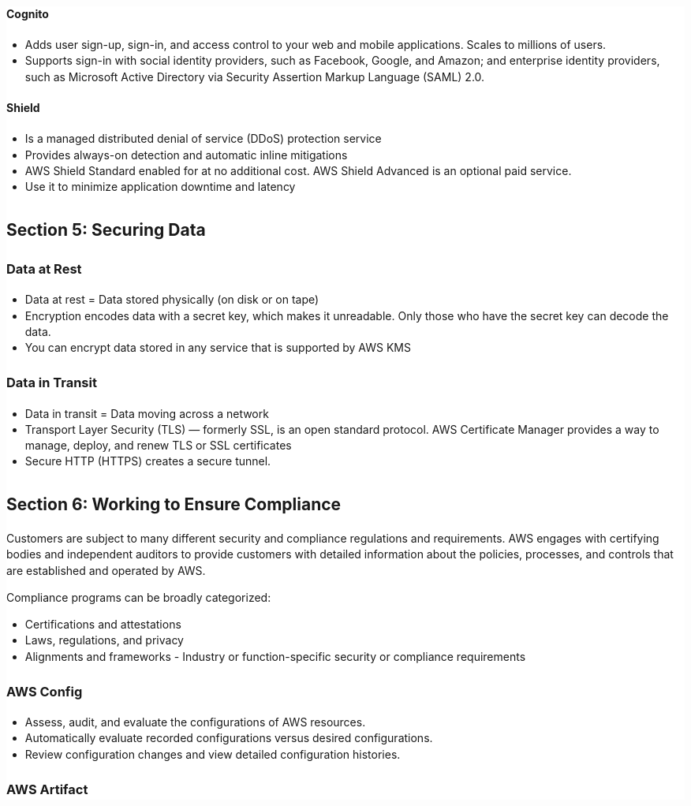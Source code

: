 #### Cognito

- Adds user sign-up, sign-in, and access control to your web and mobile applications. Scales to millions of users.
- Supports sign-in with social identity providers, such as Facebook, Google, and Amazon; and enterprise identity providers, such as Microsoft Active Directory via Security Assertion Markup Language (SAML) 2.0.

#### Shield

- Is a managed distributed denial of service (DDoS) protection service
- Provides always-on detection and automatic inline mitigations
- AWS Shield Standard enabled for at no additional cost. AWS Shield Advanced is an optional paid service.
- Use it to minimize application downtime and latency

## Section 5: Securing Data

### **Data at Rest**

- Data at rest = Data stored physically (on disk or on tape)
- Encryption encodes data with a secret key, which makes it unreadable. Only those who have the secret key can decode the data. 
- You can encrypt data stored in any service that is supported by AWS KMS

### **Data in Transit**

- Data in transit = Data moving across a network
- Transport Layer Security (TLS) — formerly SSL, is an open standard protocol. AWS Certificate Manager provides a way to manage, deploy, and renew TLS or SSL certificates
- Secure HTTP (HTTPS) creates a secure tunnel.

## Section 6: Working to Ensure Compliance

Customers are subject to many different security and compliance regulations and requirements. AWS engages with certifying bodies and independent auditors to provide customers with detailed information about the policies, processes, and controls that are established and operated by AWS.

Compliance programs can be broadly categorized:

- Certifications and attestations
- Laws, regulations, and privacy
- Alignments and frameworks - Industry or function-specific security or compliance requirements

### **AWS Config**

- Assess, audit, and evaluate the configurations of AWS resources.
- Automatically evaluate recorded configurations versus desired configurations.
- Review configuration changes and view detailed configuration histories.

### AWS Artifact
